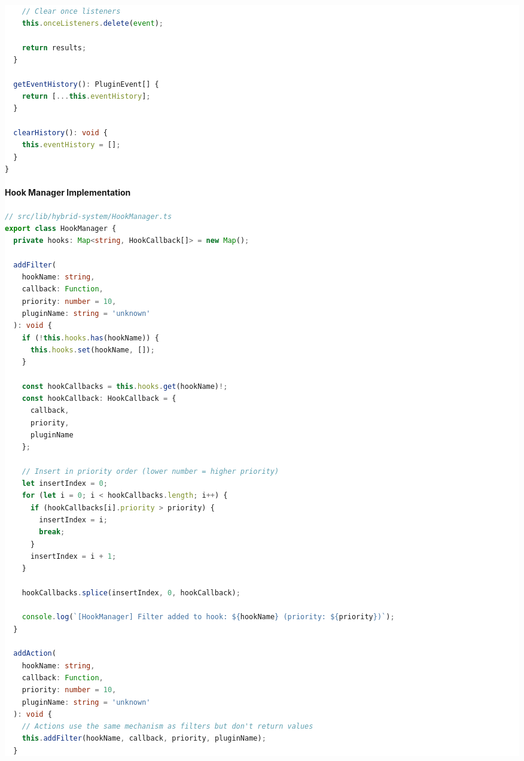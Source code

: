 ```typescript
    // Clear once listeners
    this.onceListeners.delete(event);
    
    return results;
  }
  
  getEventHistory(): PluginEvent[] {
    return [...this.eventHistory];
  }
  
  clearHistory(): void {
    this.eventHistory = [];
  }
}
```

#### Hook Manager Implementation

```typescript
// src/lib/hybrid-system/HookManager.ts
export class HookManager {
  private hooks: Map<string, HookCallback[]> = new Map();
  
  addFilter(
    hookName: string, 
    callback: Function, 
    priority: number = 10,
    pluginName: string = 'unknown'
  ): void {
    if (!this.hooks.has(hookName)) {
      this.hooks.set(hookName, []);
    }
    
    const hookCallbacks = this.hooks.get(hookName)!;
    const hookCallback: HookCallback = {
      callback,
      priority,
      pluginName
    };
    
    // Insert in priority order (lower number = higher priority)
    let insertIndex = 0;
    for (let i = 0; i < hookCallbacks.length; i++) {
      if (hookCallbacks[i].priority > priority) {
        insertIndex = i;
        break;
      }
      insertIndex = i + 1;
    }
    
    hookCallbacks.splice(insertIndex, 0, hookCallback);
    
    console.log(`[HookManager] Filter added to hook: ${hookName} (priority: ${priority})`);
  }
  
  addAction(
    hookName: string, 
    callback: Function, 
    priority: number = 10,
    pluginName: string = 'unknown'
  ): void {
    // Actions use the same mechanism as filters but don't return values
    this.addFilter(hookName, callback, priority, pluginName);
  }
```